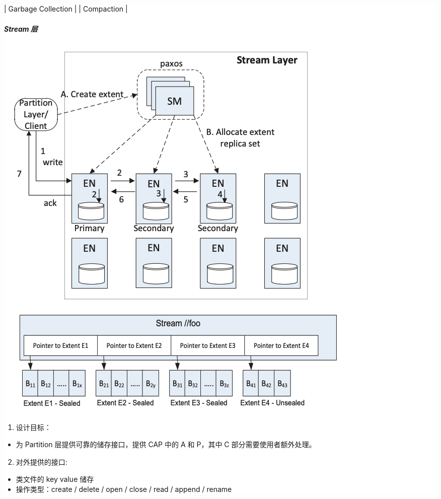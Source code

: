 | Garbage Collection |              | Compaction      |


##### Stream 层

[![stream1.jpg](/img/in-post/storage/stream1.jpg)](/img/in-post/storage/stream1.jpg)
[![stream2.jpg](/img/in-post/storage/stream2.jpg)](/img/in-post/storage/stream2.jpg)

1. 设计目标：
 - 为 Partition 层提供可靠的储存接口，提供 CAP 中的 A 和 P，其中 C 部分需要使用者额外处理。

2. 对外提供的接口: 
 - 类文件的 key value 储存
 - 操作类型：create / delete / open / close / read / append / rename
